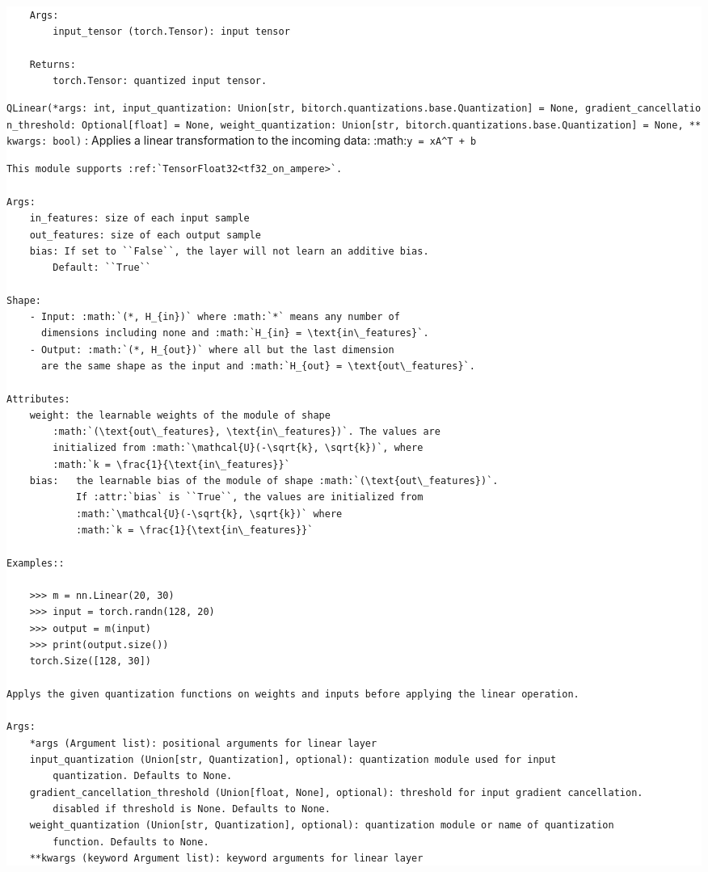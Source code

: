         Args:
            input_tensor (torch.Tensor): input tensor
        
        Returns:
            torch.Tensor: quantized input tensor.

`QLinear(*args: int, input_quantization: Union[str, bitorch.quantizations.base.Quantization] = None, gradient_cancellation_threshold: Optional[float] = None, weight_quantization: Union[str, bitorch.quantizations.base.Quantization] = None, **kwargs: bool)`
:   Applies a linear transformation to the incoming data: :math:`y = xA^T + b`
    
    This module supports :ref:`TensorFloat32<tf32_on_ampere>`.
    
    Args:
        in_features: size of each input sample
        out_features: size of each output sample
        bias: If set to ``False``, the layer will not learn an additive bias.
            Default: ``True``
    
    Shape:
        - Input: :math:`(*, H_{in})` where :math:`*` means any number of
          dimensions including none and :math:`H_{in} = \text{in\_features}`.
        - Output: :math:`(*, H_{out})` where all but the last dimension
          are the same shape as the input and :math:`H_{out} = \text{out\_features}`.
    
    Attributes:
        weight: the learnable weights of the module of shape
            :math:`(\text{out\_features}, \text{in\_features})`. The values are
            initialized from :math:`\mathcal{U}(-\sqrt{k}, \sqrt{k})`, where
            :math:`k = \frac{1}{\text{in\_features}}`
        bias:   the learnable bias of the module of shape :math:`(\text{out\_features})`.
                If :attr:`bias` is ``True``, the values are initialized from
                :math:`\mathcal{U}(-\sqrt{k}, \sqrt{k})` where
                :math:`k = \frac{1}{\text{in\_features}}`
    
    Examples::
    
        >>> m = nn.Linear(20, 30)
        >>> input = torch.randn(128, 20)
        >>> output = m(input)
        >>> print(output.size())
        torch.Size([128, 30])
    
    Applys the given quantization functions on weights and inputs before applying the linear operation.
    
    Args:
        *args (Argument list): positional arguments for linear layer
        input_quantization (Union[str, Quantization], optional): quantization module used for input
            quantization. Defaults to None.
        gradient_cancellation_threshold (Union[float, None], optional): threshold for input gradient cancellation.
            disabled if threshold is None. Defaults to None.
        weight_quantization (Union[str, Quantization], optional): quantization module or name of quantization
            function. Defaults to None.
        **kwargs (keyword Argument list): keyword arguments for linear layer
